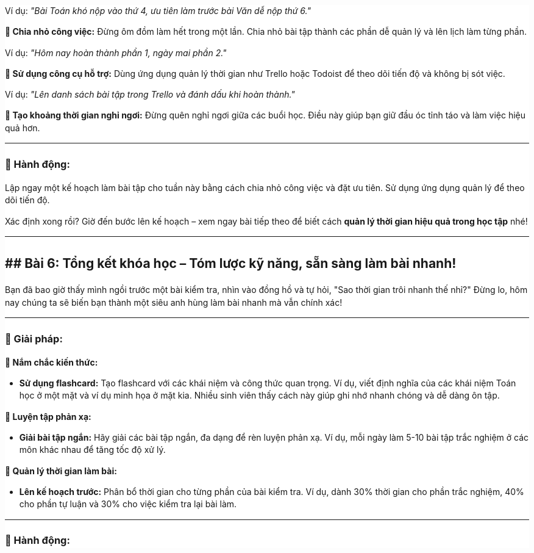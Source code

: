 Ví dụ: *"Bài Toán khó nộp vào thứ 4, ưu tiên làm trước bài Văn dễ nộp thứ 6."*

**🔹 Chia nhỏ công việc:**
Đừng ôm đồm làm hết trong một lần. Chia nhỏ bài tập thành các phần dễ quản lý và lên lịch làm từng phần.

Ví dụ: *"Hôm nay hoàn thành phần 1, ngày mai phần 2."*

**🔹 Sử dụng công cụ hỗ trợ:**
Dùng ứng dụng quản lý thời gian như Trello hoặc Todoist để theo dõi tiến độ và không bị sót việc.

Ví dụ: *"Lên danh sách bài tập trong Trello và đánh dấu khi hoàn thành."*

**🔹 Tạo khoảng thời gian nghỉ ngơi:**
Đừng quên nghỉ ngơi giữa các buổi học. Điều này giúp bạn giữ đầu óc tỉnh táo và làm việc hiệu quả hơn.

---

### 🚀 Hành động:

Lập ngay một kế hoạch làm bài tập cho tuần này bằng cách chia nhỏ công việc và đặt ưu tiên. Sử dụng ứng dụng quản lý để theo dõi tiến độ.

Xác định xong rồi? Giờ đến bước lên kế hoạch – xem ngay bài tiếp theo để biết cách **quản lý thời gian hiệu quả trong học tập** nhé!

---
## ## Bài 6: Tổng kết khóa học – Tóm lược kỹ năng, sẵn sàng làm bài nhanh!

Bạn đã bao giờ thấy mình ngồi trước một bài kiểm tra, nhìn vào đồng hồ và tự hỏi, "Sao thời gian trôi nhanh thế nhỉ?" Đừng lo, hôm nay chúng ta sẽ biến bạn thành một siêu anh hùng làm bài nhanh mà vẫn chính xác!

---

### 📌 Giải pháp:

**🔹 Nắm chắc kiến thức:**
- **Sử dụng flashcard:** Tạo flashcard với các khái niệm và công thức quan trọng. Ví dụ, viết định nghĩa của các khái niệm Toán học ở một mặt và ví dụ minh họa ở mặt kia. Nhiều sinh viên thấy cách này giúp ghi nhớ nhanh chóng và dễ dàng ôn tập.

**🔹 Luyện tập phản xạ:**
- **Giải bài tập ngắn:** Hãy giải các bài tập ngắn, đa dạng để rèn luyện phản xạ. Ví dụ, mỗi ngày làm 5-10 bài tập trắc nghiệm ở các môn khác nhau để tăng tốc độ xử lý.

**🔹 Quản lý thời gian làm bài:**
- **Lên kế hoạch trước:** Phân bổ thời gian cho từng phần của bài kiểm tra. Ví dụ, dành 30% thời gian cho phần trắc nghiệm, 40% cho phần tự luận và 30% cho việc kiểm tra lại bài làm.

---

### 🚀 Hành động:
